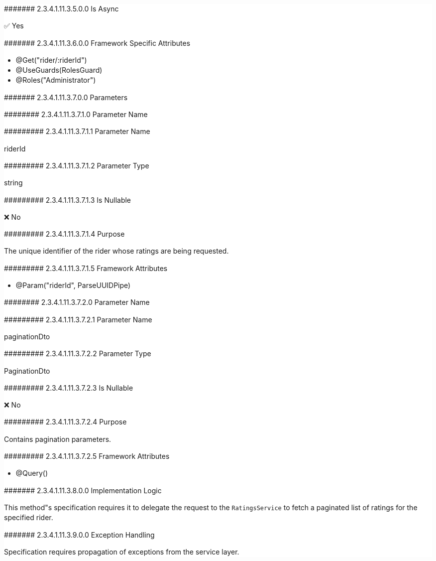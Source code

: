 ####### 2.3.4.1.11.3.5.0.0 Is Async

✅ Yes

####### 2.3.4.1.11.3.6.0.0 Framework Specific Attributes

- @Get(\"rider/:riderId\")
- @UseGuards(RolesGuard)
- @Roles(\"Administrator\")

####### 2.3.4.1.11.3.7.0.0 Parameters

######## 2.3.4.1.11.3.7.1.0 Parameter Name

######### 2.3.4.1.11.3.7.1.1 Parameter Name

riderId

######### 2.3.4.1.11.3.7.1.2 Parameter Type

string

######### 2.3.4.1.11.3.7.1.3 Is Nullable

❌ No

######### 2.3.4.1.11.3.7.1.4 Purpose

The unique identifier of the rider whose ratings are being requested.

######### 2.3.4.1.11.3.7.1.5 Framework Attributes

- @Param(\"riderId\", ParseUUIDPipe)

######## 2.3.4.1.11.3.7.2.0 Parameter Name

######### 2.3.4.1.11.3.7.2.1 Parameter Name

paginationDto

######### 2.3.4.1.11.3.7.2.2 Parameter Type

PaginationDto

######### 2.3.4.1.11.3.7.2.3 Is Nullable

❌ No

######### 2.3.4.1.11.3.7.2.4 Purpose

Contains pagination parameters.

######### 2.3.4.1.11.3.7.2.5 Framework Attributes

- @Query()

####### 2.3.4.1.11.3.8.0.0 Implementation Logic

This method\"s specification requires it to delegate the request to the `RatingsService` to fetch a paginated list of ratings for the specified rider.

####### 2.3.4.1.11.3.9.0.0 Exception Handling

Specification requires propagation of exceptions from the service layer.
